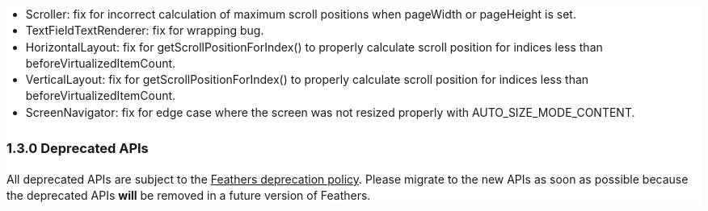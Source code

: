 * Scroller: fix for incorrect calculation of maximum scroll positions when pageWidth or pageHeight is set.
* TextFieldTextRenderer: fix for wrapping bug.
* HorizontalLayout: fix for getScrollPositionForIndex() to properly calculate scroll position for indices less than beforeVirtualizedItemCount.
* VerticalLayout: fix for getScrollPositionForIndex() to properly calculate scroll position for indices less than beforeVirtualizedItemCount.
* ScreenNavigator: fix for edge case where the screen was not resized properly with AUTO_SIZE_MODE_CONTENT.

### 1.3.0 Deprecated APIs

All deprecated APIs are subject to the [Feathers deprecation policy](https://feathersui.com/help/deprecation-policy.html). Please migrate to the new APIs as soon as possible because the deprecated APIs **will** be removed in a future version of Feathers.


